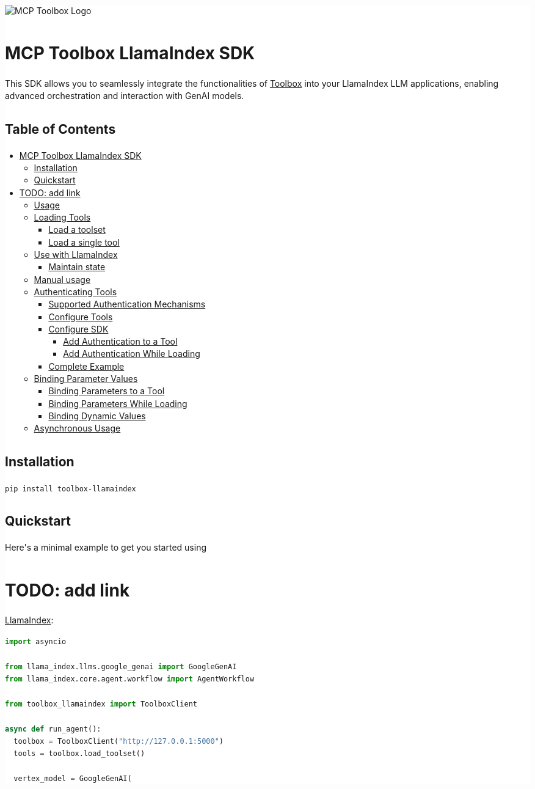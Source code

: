 ![MCP Toolbox Logo](https://raw.githubusercontent.com/googleapis/genai-toolbox/main/logo.png)
# MCP Toolbox LlamaIndex SDK

This SDK allows you to seamlessly integrate the functionalities of
[Toolbox](https://github.com/googleapis/genai-toolbox) into your LlamaIndex LLM
applications, enabling advanced orchestration and interaction with GenAI models.


## Table of Contents


- [MCP Toolbox LlamaIndex SDK](#mcp-toolbox-llamaindex-sdk)
    - [Installation](#installation)
    - [Quickstart](#quickstart)
- [TODO: add link](#todo-add-link)
    - [Usage](#usage)
    - [Loading Tools](#loading-tools)
        - [Load a toolset](#load-a-toolset)
        - [Load a single tool](#load-a-single-tool)
    - [Use with LlamaIndex](#use-with-llamaindex)
        - [Maintain state](#maintain-state)
    - [Manual usage](#manual-usage)
    - [Authenticating Tools](#authenticating-tools)
        - [Supported Authentication Mechanisms](#supported-authentication-mechanisms)
        - [Configure Tools](#configure-tools)
        - [Configure SDK](#configure-sdk)
            - [Add Authentication to a Tool](#add-authentication-to-a-tool)
            - [Add Authentication While Loading](#add-authentication-while-loading)
        - [Complete Example](#complete-example)
    - [Binding Parameter Values](#binding-parameter-values)
        - [Binding Parameters to a Tool](#binding-parameters-to-a-tool)
        - [Binding Parameters While Loading](#binding-parameters-while-loading)
        - [Binding Dynamic Values](#binding-dynamic-values)
    - [Asynchronous Usage](#asynchronous-usage)



## Installation

```bash
pip install toolbox-llamaindex
```

## Quickstart

Here's a minimal example to get you started using
# TODO: add link
[LlamaIndex]():

```py
import asyncio

from llama_index.llms.google_genai import GoogleGenAI
from llama_index.core.agent.workflow import AgentWorkflow

from toolbox_llamaindex import ToolboxClient

async def run_agent():
  toolbox = ToolboxClient("http://127.0.0.1:5000")
  tools = toolbox.load_toolset()

  vertex_model = GoogleGenAI(
```